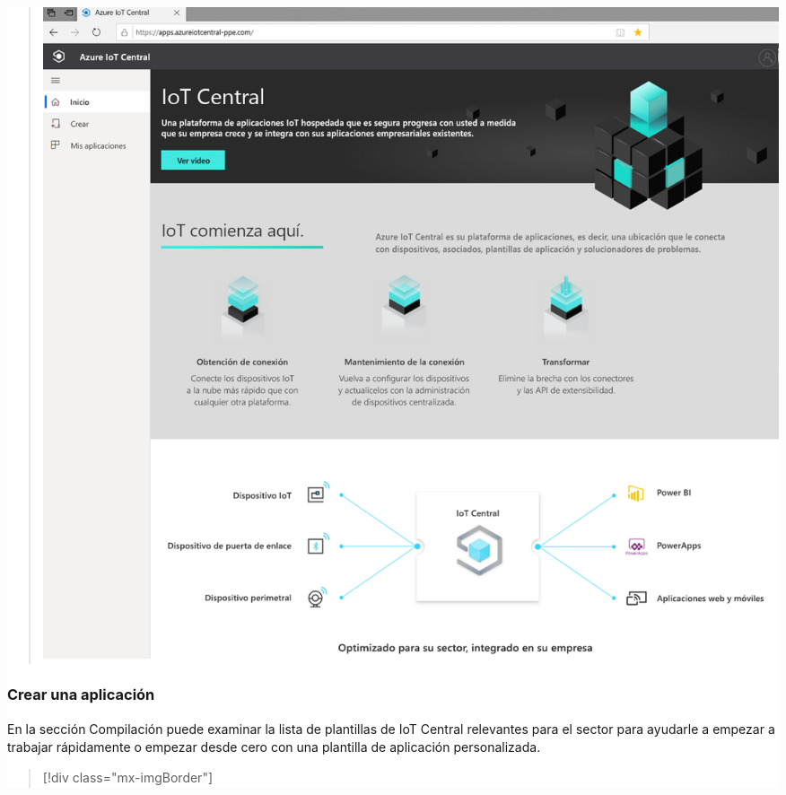 > ![Página principal de IoT Central](media/overview-iot-central-tour/iot-central-homepage-pnp.png)

### <a name="create-an-application"></a>Crear una aplicación

En la sección Compilación puede examinar la lista de plantillas de IoT Central relevantes para el sector para ayudarle a empezar a trabajar rápidamente o empezar desde cero con una plantilla de aplicación personalizada.  
> [!div class="mx-imgBorder"]